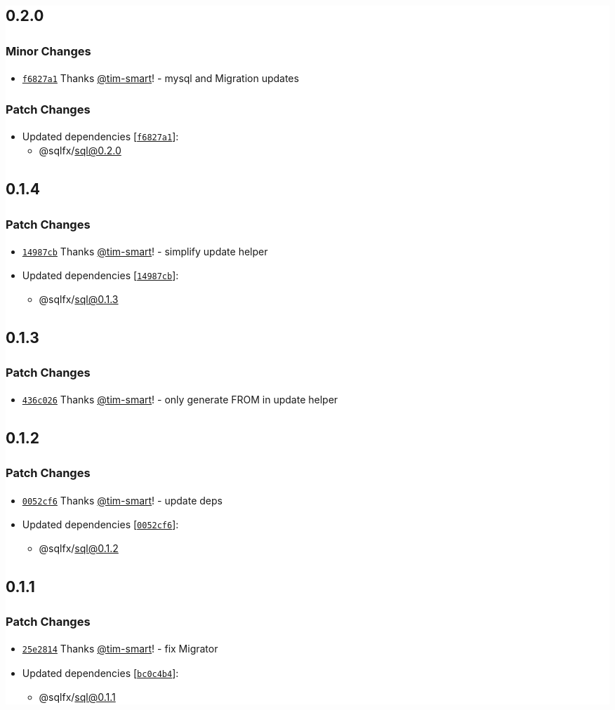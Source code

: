 ## 0.2.0

### Minor Changes

- [`f6827a1`](https://github.com/tim-smart/sqlfx/commit/f6827a191ece82cc7cb121f1b7e70816d97e8fef) Thanks [@tim-smart](https://github.com/tim-smart)! - mysql and Migration updates

### Patch Changes

- Updated dependencies [[`f6827a1`](https://github.com/tim-smart/sqlfx/commit/f6827a191ece82cc7cb121f1b7e70816d97e8fef)]:
  - @sqlfx/sql@0.2.0

## 0.1.4

### Patch Changes

- [`14987cb`](https://github.com/tim-smart/sqlfx/commit/14987cb69aead1cd715ec8ecf80df27624fe4d5d) Thanks [@tim-smart](https://github.com/tim-smart)! - simplify update helper

- Updated dependencies [[`14987cb`](https://github.com/tim-smart/sqlfx/commit/14987cb69aead1cd715ec8ecf80df27624fe4d5d)]:
  - @sqlfx/sql@0.1.3

## 0.1.3

### Patch Changes

- [`436c026`](https://github.com/tim-smart/sqlfx/commit/436c026cdbe0d535cd3291d3ecd8e1b6d93bdeee) Thanks [@tim-smart](https://github.com/tim-smart)! - only generate FROM in update helper

## 0.1.2

### Patch Changes

- [`0052cf6`](https://github.com/tim-smart/sqlfx/commit/0052cf679e8ec808e314f009ceca62b5e64f43d8) Thanks [@tim-smart](https://github.com/tim-smart)! - update deps

- Updated dependencies [[`0052cf6`](https://github.com/tim-smart/sqlfx/commit/0052cf679e8ec808e314f009ceca62b5e64f43d8)]:
  - @sqlfx/sql@0.1.2

## 0.1.1

### Patch Changes

- [`25e2814`](https://github.com/tim-smart/sqlfx/commit/25e2814dac6b752d86f9c495fb864128d0f5672e) Thanks [@tim-smart](https://github.com/tim-smart)! - fix Migrator

- Updated dependencies [[`bc0c4b4`](https://github.com/tim-smart/sqlfx/commit/bc0c4b4014837ae4a75b232eea1e7b94defd598e)]:
  - @sqlfx/sql@0.1.1
